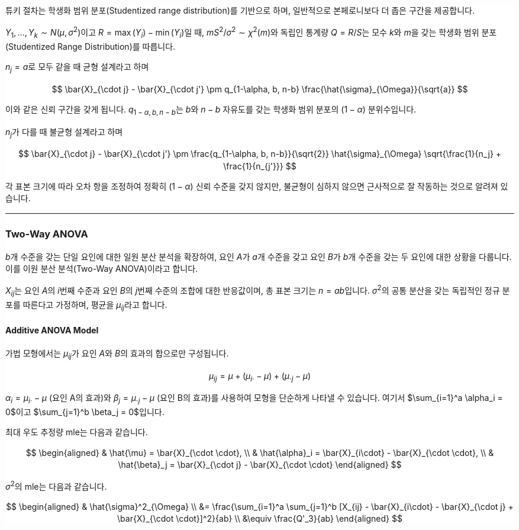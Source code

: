 튜키 절차는 학생화 범위 분포(Studentized range distribution)를 기반으로 하며, 일반적으로 본페로니보다 더 좁은 구간을 제공합니다.

$Y_1, \dots, Y_k \sim N(\mu, \sigma^2)$이고 $R = \max(Y_i) - \min(Y_i)$일 때, $mS^2/\sigma^2 \sim \chi^2(m)$와 독립인 통계량 $Q = R/S$는 모수 $k$와 $m$을 갖는 학생화 범위 분포(Studentized Range Distribution)를 따릅니다.

$n_j = a$로 모두 같을 때 균형 설계라고 하며 

$$
\bar{X}_{\cdot j} - \bar{X}_{\cdot j'} \pm q_{1-\alpha, b, n-b} \frac{\hat{\sigma}_{\Omega}}{\sqrt{a}}
$$

이와 같은 신뢰 구간을 갖게 됩니다. $q_{1-\alpha, b, n-b}$는 $b$와 $n-b$ 자유도를 갖는 학생화 범위 분포의 $(1-\alpha)$ 분위수입니다.

$n_j$가 다를 때 불균형 설계라고 하며 

$$
\bar{X}_{\cdot j} - \bar{X}_{\cdot j'} \pm \frac{q_{1-\alpha, b, n-b}}{\sqrt{2}} \hat{\sigma}_{\Omega} \sqrt{\frac{1}{n_j} + \frac{1}{n_{j'}}}
$$

각 표본 크기에 따라 오차 항을 조정하여 정확히 $(1-\alpha)$ 신뢰 수준을 갖지 않지만, 불균형이 심하지 않으면 근사적으로 잘 작동하는 것으로 알려져 있습니다.

---

### Two-Way ANOVA

$b$개 수준을 갖는 단일 요인에 대한 일원 분산 분석을 확장하여, 요인 $A$가 $a$개 수준을 갖고 요인 $B$가 $b$개 수준을 갖는 두 요인에 대한 상황을 다룹니다. 이를 이원 분산 분석(Two-Way ANOVA)이라고 합니다.

$X_{ij}$는 요인 $A$의 $i$번째 수준과 요인 $B$의 $j$번째 수준의 조합에 대한 반응값이며, 총 표본 크기는 $n = ab$입니다. $\sigma^2$의 공통 분산을 갖는 독립적인 정규 분포를 따른다고 가정하며, 평균을 $\mu_{ij}$라고 합니다.

#### Additive ANOVA Model

가법 모형에서는 $\mu_{ij}$가 요인 $A$와 $B$의 효과의 합으로만 구성됩니다.

$$
\mu_{ij} = \mu + (\mu_{i\cdot} - \mu) + (\mu_{\cdot j} - \mu)
$$

$\alpha_i = \mu_{i\cdot} - \mu$ (요인 A의 효과)와 $\beta_j = \mu_{\cdot j} - \mu$ (요인 B의 효과)를 사용하여 모형을 단순하게 나타낼 수 있습니다. 여기서 $\sum_{i=1}^a \alpha_i = 0$이고 $\sum_{j=1}^b \beta_j = 0$입니다.

최대 우도 추정량 mle는 다음과 같습니다.

$$
\begin{aligned}
& \hat{\mu} = \bar{X}_{\cdot \cdot}, \\
& \hat{\alpha}_i = \bar{X}_{i\cdot} - \bar{X}_{\cdot \cdot}, \\
& \hat{\beta}_j = \bar{X}_{\cdot j} - \bar{X}_{\cdot \cdot}
\end{aligned}
$$

$\sigma^2$의 mle는 다음과 같습니다.

$$
\begin{aligned}
& \hat{\sigma}^2_{\Omega} \\
&= \frac{\sum_{i=1}^a \sum_{j=1}^b [X_{ij} - \bar{X}_{i\cdot} - \bar{X}_{\cdot j} + \bar{X}_{\cdot \cdot}]^2}{ab} \\
&\equiv \frac{Q'_3}{ab}
\end{aligned}
$$
